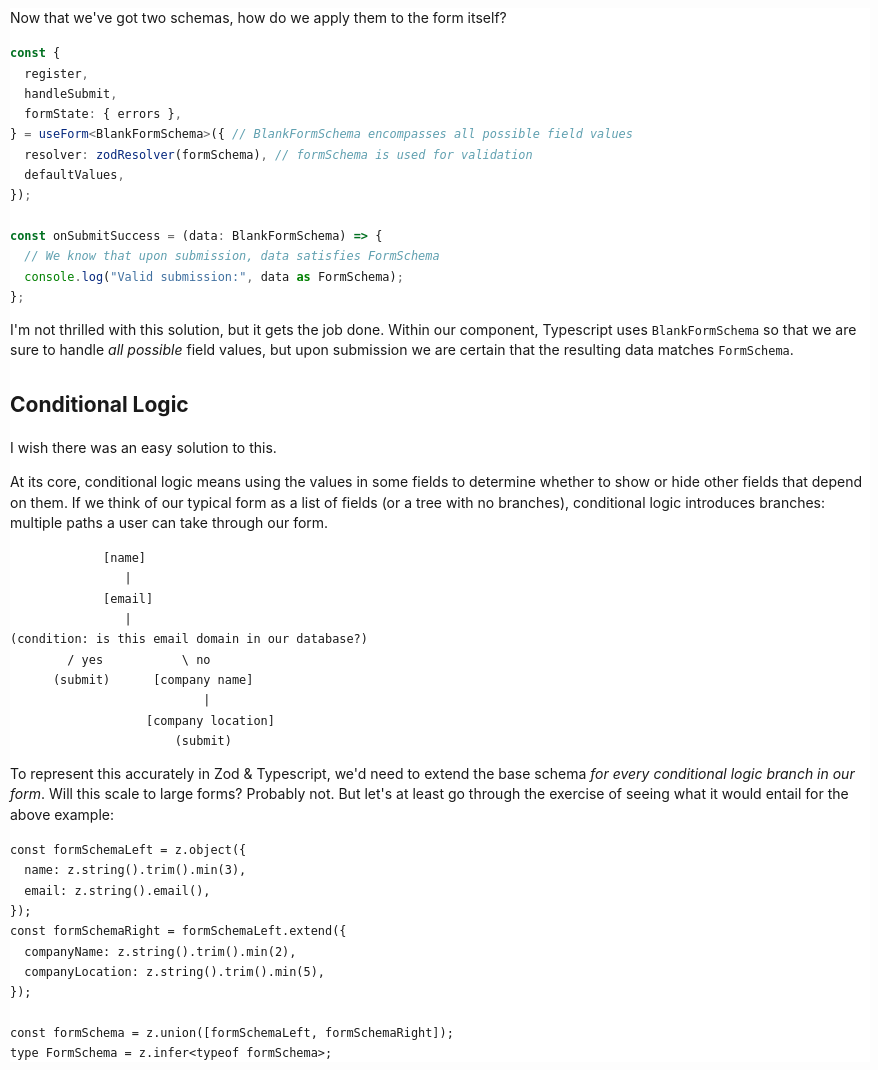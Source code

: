 Now that we've got two schemas, how do we apply them to the form itself?

```ts
const {
  register,
  handleSubmit,
  formState: { errors },
} = useForm<BlankFormSchema>({ // BlankFormSchema encompasses all possible field values
  resolver: zodResolver(formSchema), // formSchema is used for validation
  defaultValues,
});

const onSubmitSuccess = (data: BlankFormSchema) => {
  // We know that upon submission, data satisfies FormSchema
  console.log("Valid submission:", data as FormSchema);
};
```

I'm not thrilled with this solution, but it gets the job done. Within our component, Typescript uses `BlankFormSchema` so that we are sure to handle _all possible_ field values, but upon submission we are certain that the resulting data matches `FormSchema`. 

## Conditional Logic

I wish there was an easy solution to this.

At its core, conditional logic means using the values in some fields to determine whether to show or hide other fields that depend on them. If we think of our typical form as a list of fields (or a tree with no branches), conditional logic introduces branches: multiple paths a user can take through our form.

```
             [name]
                |
             [email]
                |
(condition: is this email domain in our database?)
        / yes           \ no
      (submit)      [company name]
                           |
                   [company location]
                       (submit)
```



To represent this accurately in Zod & Typescript, we'd need to extend the base schema _for every conditional logic branch in our form_. Will this scale to large forms? Probably not. But let's at least go through the exercise of seeing what it would entail for the above example:

```tsx
const formSchemaLeft = z.object({
  name: z.string().trim().min(3),
  email: z.string().email(),
});
const formSchemaRight = formSchemaLeft.extend({
  companyName: z.string().trim().min(2),
  companyLocation: z.string().trim().min(5),
});

const formSchema = z.union([formSchemaLeft, formSchemaRight]);
type FormSchema = z.infer<typeof formSchema>;
```
